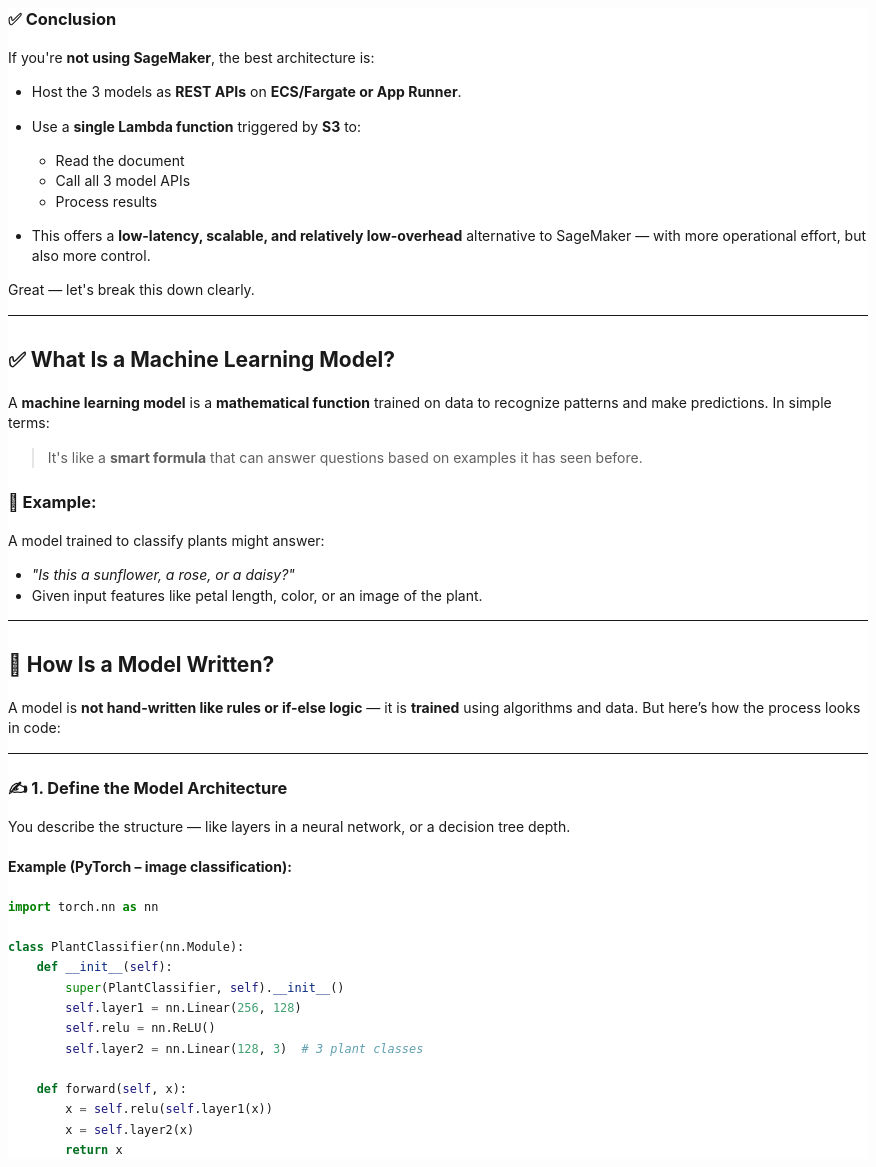 
### ✅ **Conclusion**

If you're **not using SageMaker**, the best architecture is:

* Host the 3 models as **REST APIs** on **ECS/Fargate or App Runner**.
* Use a **single Lambda function** triggered by **S3** to:

  * Read the document
  * Call all 3 model APIs
  * Process results
* This offers a **low-latency, scalable, and relatively low-overhead** alternative to SageMaker — with more operational effort, but also more control.

Great — let's break this down clearly.

---

## ✅ What Is a Machine Learning **Model**?

A **machine learning model** is a **mathematical function** trained on data to recognize patterns and make predictions. In simple terms:

> It's like a **smart formula** that can answer questions based on examples it has seen before.

### 🧠 Example:

A model trained to classify plants might answer:

* *"Is this a sunflower, a rose, or a daisy?"*
* Given input features like petal length, color, or an image of the plant.

---

## 🧱 How Is a Model Written?

A model is **not hand-written like rules or if-else logic** — it is **trained** using algorithms and data. But here’s how the process looks in code:

---

### ✍️ 1. **Define the Model Architecture**

You describe the structure — like layers in a neural network, or a decision tree depth.

#### Example (PyTorch – image classification):

```python
import torch.nn as nn

class PlantClassifier(nn.Module):
    def __init__(self):
        super(PlantClassifier, self).__init__()
        self.layer1 = nn.Linear(256, 128)
        self.relu = nn.ReLU()
        self.layer2 = nn.Linear(128, 3)  # 3 plant classes

    def forward(self, x):
        x = self.relu(self.layer1(x))
        x = self.layer2(x)
        return x
```
